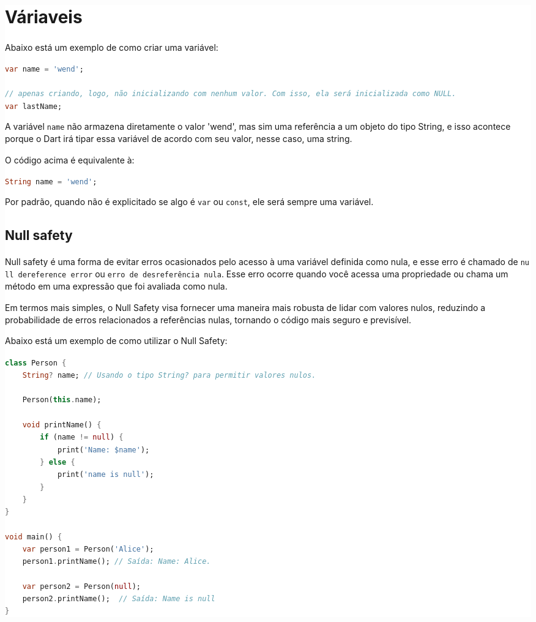 # Váriaveis

Abaixo está um exemplo de como criar uma variável:

```dart
var name = 'wend';

// apenas criando, logo, não inicializando com nenhum valor. Com isso, ela será inicializada como NULL.
var lastName;
```

A variável `name` não armazena diretamente o valor 'wend', mas sim uma referência a um objeto do tipo String, e isso acontece porque o Dart irá tipar essa variável de acordo com seu valor, nesse caso, uma string.

O código acima é equivalente à:

```dart
String name = 'wend';
```

Por padrão, quando não é explicitado se algo é `var` ou `const`, ele será sempre uma variável.

## Null safety

Null safety é uma forma de evitar erros ocasionados pelo acesso à uma variável definida como nula, e esse erro é chamado de `null dereference error` ou `erro de desreferência nula`. Esse erro ocorre quando você acessa uma propriedade ou chama um método em uma expressão que foi avaliada como nula.

Em termos mais simples, o Null Safety visa fornecer uma maneira mais robusta de lidar com valores nulos, reduzindo a probabilidade de erros relacionados a referências nulas, tornando o código mais seguro e previsível.

Abaixo está um exemplo de como utilizar o Null Safety:

```dart
class Person {
    String? name; // Usando o tipo String? para permitir valores nulos.

    Person(this.name);

    void printName() {
        if (name != null) {
            print('Name: $name');
        } else {
            print('name is null');
        }
    }
}

void main() {
    var person1 = Person('Alice');
    person1.printName(); // Saída: Name: Alice.

    var person2 = Person(null);
    person2.printName();  // Saída: Name is null
}
```
